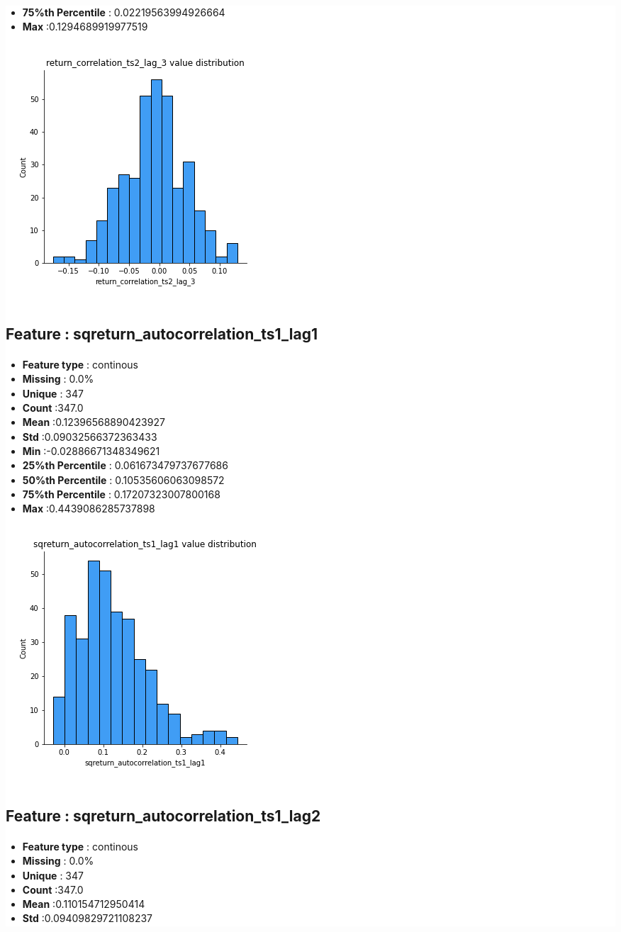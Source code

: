 - **75%th Percentile** : 0.02219563994926664
- **Max** :0.1294689919977519

![](return_correlation_ts2_lag_3.png)
## Feature : sqreturn_autocorrelation_ts1_lag1
- **Feature type** : continous
- **Missing** : 0.0%
- **Unique** : 347
- **Count** :347.0
- **Mean** :0.12396568890423927
- **Std** :0.09032566372363433
- **Min** :-0.02886671348349621
- **25%th Percentile** : 0.061673479737677686
- **50%th Percentile** : 0.10535606063098572
- **75%th Percentile** : 0.17207323007800168
- **Max** :0.4439086285737898

![](sqreturn_autocorrelation_ts1_lag1.png)
## Feature : sqreturn_autocorrelation_ts1_lag2
- **Feature type** : continous
- **Missing** : 0.0%
- **Unique** : 347
- **Count** :347.0
- **Mean** :0.110154712950414
- **Std** :0.09409829721108237